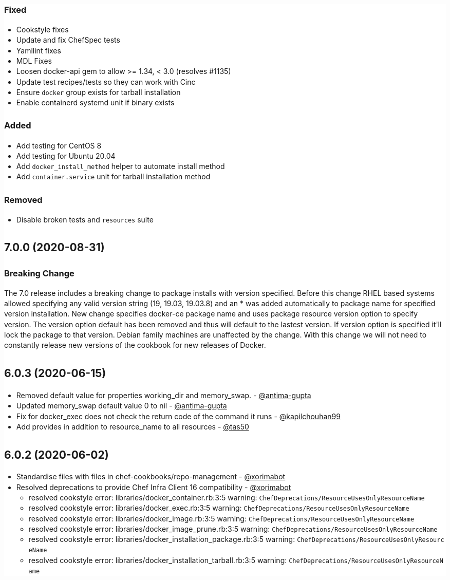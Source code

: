 ### Fixed

- Cookstyle fixes
- Update and fix ChefSpec tests
- Yamllint fixes
- MDL Fixes
- Loosen docker-api gem to allow >= 1.34, < 3.0 (resolves #1135)
- Update test recipes/tests so they can work with Cinc
- Ensure `docker` group exists for tarball installation
- Enable containerd systemd unit if binary exists

### Added

- Add testing for CentOS 8
- Add testing for Ubuntu 20.04
- Add `docker_install_method` helper to automate install method
- Add `container.service` unit for tarball installation method

### Removed

- Disable broken tests and `resources` suite

## 7.0.0 (2020-08-31)

### Breaking Change

The 7.0 release includes a breaking change to package installs with version specified. Before this change RHEL based systems allowed specifying any valid version string (19, 19.03, 19.03.8) and an * was added automatically to package name for specified version installation. New change specifies docker-ce package name and uses package resource version option to specify version. The version option default has been removed and thus will default to the lastest version. If version option is specified it'll lock the package to that version. Debian family machines are unaffected by the change. With this change we will not need to constantly release new versions of the cookbook for new releases of Docker.

## 6.0.3 (2020-06-15)

- Removed default value for properties working_dir and memory_swap. - [@antima-gupta](https://github.com/antima-gupta)
- Updated memory_swap default value 0 to nil - [@antima-gupta](https://github.com/antima-gupta)
- Fix for docker_exec does not check the return code of the command it runs - [@kapilchouhan99](https://github.com/kapilchouhan99)
- Add provides in addition to resource_name to all resources - [@tas50](https://github.com/tas50)

## 6.0.2 (2020-06-02)

- Standardise files with files in chef-cookbooks/repo-management - [@xorimabot](https://github.com/xorimabot)
- Resolved deprecations to provide Chef Infra Client 16 compatibility - [@xorimabot](https://github.com/xorimabot)
   - resolved cookstyle error: libraries/docker_container.rb:3:5 warning: `ChefDeprecations/ResourceUsesOnlyResourceName`
   - resolved cookstyle error: libraries/docker_exec.rb:3:5 warning: `ChefDeprecations/ResourceUsesOnlyResourceName`
   - resolved cookstyle error: libraries/docker_image.rb:3:5 warning: `ChefDeprecations/ResourceUsesOnlyResourceName`
   - resolved cookstyle error: libraries/docker_image_prune.rb:3:5 warning: `ChefDeprecations/ResourceUsesOnlyResourceName`
   - resolved cookstyle error: libraries/docker_installation_package.rb:3:5 warning: `ChefDeprecations/ResourceUsesOnlyResourceName`
   - resolved cookstyle error: libraries/docker_installation_tarball.rb:3:5 warning: `ChefDeprecations/ResourceUsesOnlyResourceName`